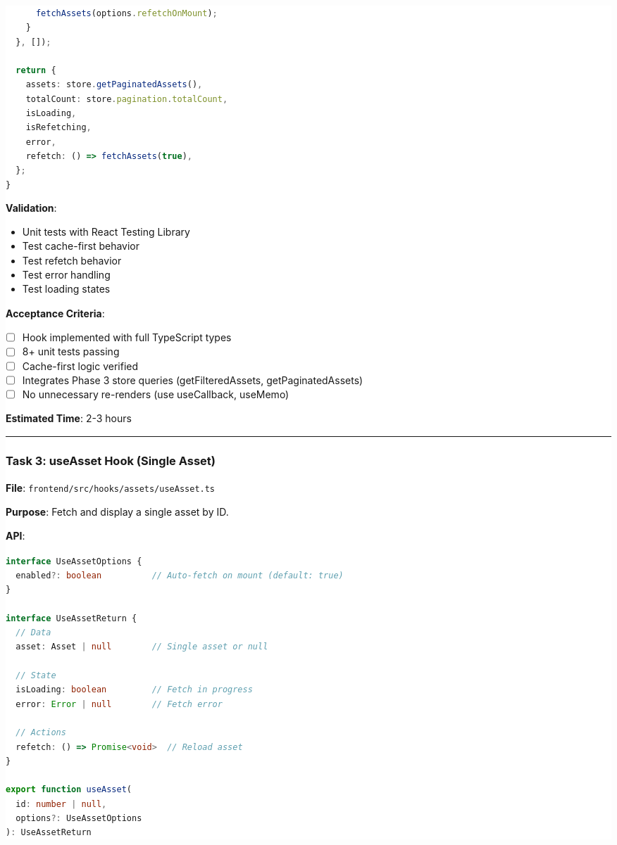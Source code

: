 ```typescript
      fetchAssets(options.refetchOnMount);
    }
  }, []);

  return {
    assets: store.getPaginatedAssets(),
    totalCount: store.pagination.totalCount,
    isLoading,
    isRefetching,
    error,
    refetch: () => fetchAssets(true),
  };
}
```

**Validation**:
- Unit tests with React Testing Library
- Test cache-first behavior
- Test refetch behavior
- Test error handling
- Test loading states

**Acceptance Criteria**:
- [ ] Hook implemented with full TypeScript types
- [ ] 8+ unit tests passing
- [ ] Cache-first logic verified
- [ ] Integrates Phase 3 store queries (getFilteredAssets, getPaginatedAssets)
- [ ] No unnecessary re-renders (use useCallback, useMemo)

**Estimated Time**: 2-3 hours

---

### Task 3: useAsset Hook (Single Asset)

**File**: `frontend/src/hooks/assets/useAsset.ts`

**Purpose**: Fetch and display a single asset by ID.

**API**:

```typescript
interface UseAssetOptions {
  enabled?: boolean          // Auto-fetch on mount (default: true)
}

interface UseAssetReturn {
  // Data
  asset: Asset | null        // Single asset or null

  // State
  isLoading: boolean         // Fetch in progress
  error: Error | null        // Fetch error

  // Actions
  refetch: () => Promise<void>  // Reload asset
}

export function useAsset(
  id: number | null,
  options?: UseAssetOptions
): UseAssetReturn
```
